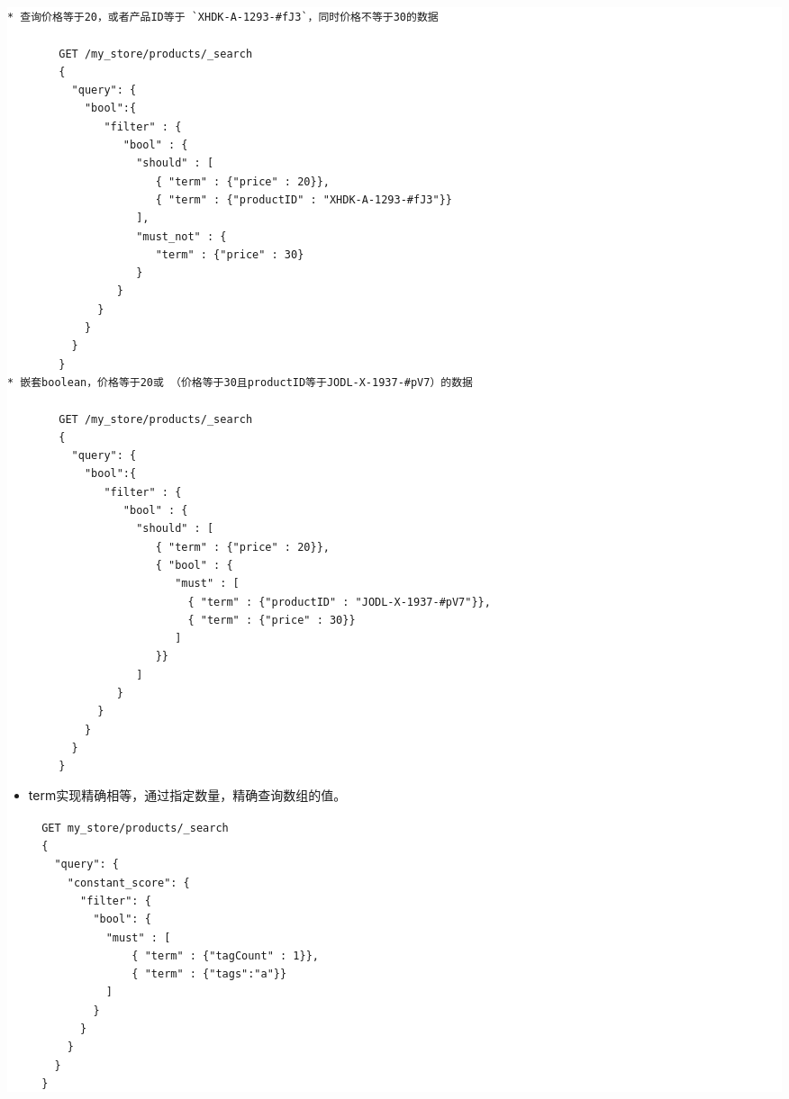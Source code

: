 	* 查询价格等于20，或者产品ID等于 `XHDK-A-1293-#fJ3`，同时价格不等于30的数据
	
			GET /my_store/products/_search
			{
			  "query": {
			    "bool":{
			       "filter" : {
			          "bool" : {
			            "should" : [
			               { "term" : {"price" : 20}}, 
			               { "term" : {"productID" : "XHDK-A-1293-#fJ3"}} 
			            ],
			            "must_not" : {
			               "term" : {"price" : 30} 
			            }
			         }
			      } 
			    }
			  }
			}
	* 嵌套boolean，价格等于20或 （价格等于30且productID等于JODL-X-1937-#pV7）的数据
  
			GET /my_store/products/_search
			{
			  "query": {
			    "bool":{
			       "filter" : {
			          "bool" : {
			            "should" : [
			               { "term" : {"price" : 20}}, 
			               { "bool" : {
			                  "must" : [
			                    { "term" : {"productID" : "JODL-X-1937-#pV7"}}, 
			                    { "term" : {"price" : 30}} 
			                  ]
			               }}
			            ]
			         }
			      }
			    }
			  }
			}
* term实现精确相等，通过指定数量，精确查询数组的值。

		GET my_store/products/_search
		{
		  "query": {
		    "constant_score": {
		      "filter": {
		        "bool": {
		          "must" : [
		              { "term" : {"tagCount" : 1}},
		              { "term" : {"tags":"a"}}
		          ]
		        }
		      }
		    }
		  }
		}
